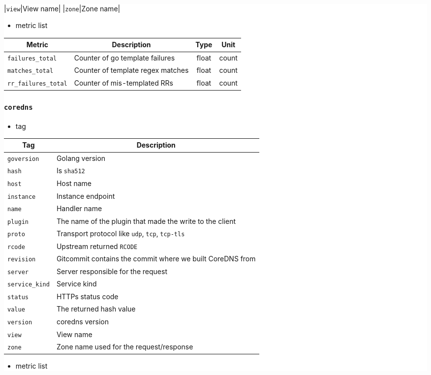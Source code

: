 |`view`|View name|
|`zone`|Zone name|

- metric list


| Metric | Description | Type | Unit |
| ---- |---- | :---:    | :----: |
|`failures_total`|Counter of go template failures|float|count|
|`matches_total`|Counter of template regex matches|float|count|
|`rr_failures_total`|Counter of mis-templated RRs|float|count|



### `coredns`

- tag


| Tag | Description |
|  ----  | --------|
|`goversion`|Golang version|
|`hash`|Is `sha512`|
|`host`|Host name|
|`instance`|Instance endpoint|
|`name`|Handler name|
|`plugin`|The name of the plugin that made the write to the client|
|`proto`|Transport protocol like `udp`, `tcp`, `tcp-tls`|
|`rcode`|Upstream returned `RCODE`|
|`revision`|Gitcommit contains the commit where we built CoreDNS from|
|`server`|Server responsible for the request|
|`service_kind`|Service kind|
|`status`|HTTPs status code|
|`value`|The returned hash value|
|`version`|coredns version|
|`view`|View name|
|`zone`|Zone name used for the request/response|

- metric list

